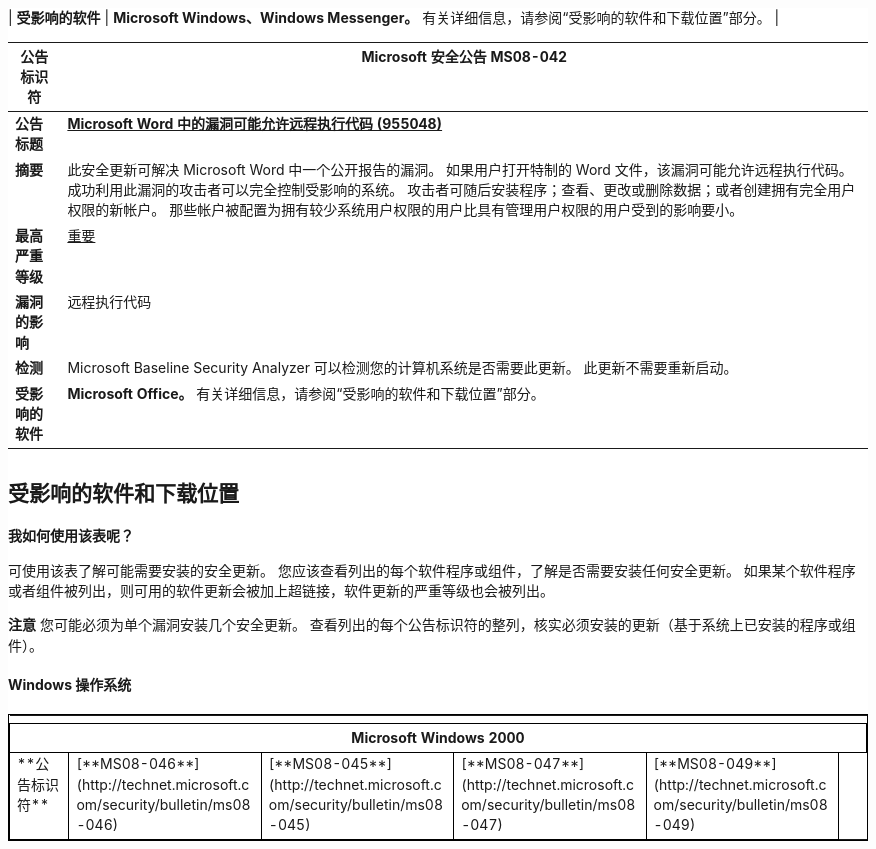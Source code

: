 | **受影响的软件** | **Microsoft Windows、Windows Messenger。** 有关详细信息，请参阅“受影响的软件和下载位置”部分。                                                                                                                                                                                                                   |

| 公告标识符       | Microsoft 安全公告 MS08-042                                                                                                                                                                                                                                                                                                          |
|------------------|--------------------------------------------------------------------------------------------------------------------------------------------------------------------------------------------------------------------------------------------------------------------------------------------------------------------------------------|
| **公告标题**     | [**Microsoft Word 中的漏洞可能允许远程执行代码 (955048)**](http://technet.microsoft.com/security/bulletin/ms08-042)                                                                                                                                                                                                                  |
| **摘要**         | 此安全更新可解决 Microsoft Word 中一个公开报告的漏洞。 如果用户打开特制的 Word 文件，该漏洞可能允许远程执行代码。 成功利用此漏洞的攻击者可以完全控制受影响的系统。 攻击者可随后安装程序；查看、更改或删除数据；或者创建拥有完全用户权限的新帐户。 那些帐户被配置为拥有较少系统用户权限的用户比具有管理用户权限的用户受到的影响要小。 |
| **最高严重等级** | [重要](http://go.microsoft.com/fwlink/?linkid=21140)                                                                                                                                                                                                                                                                                 |
| **漏洞的影响**   | 远程执行代码                                                                                                                                                                                                                                                                                                                         |
| **检测**         | Microsoft Baseline Security Analyzer 可以检测您的计算机系统是否需要此更新。 此更新不需要重新启动。                                                                                                                                                                                                                                   |
| **受影响的软件** | **Microsoft Office。** 有关详细信息，请参阅“受影响的软件和下载位置”部分。                                                                                                                                                                                                                                                            |

受影响的软件和下载位置
----------------------

**我如何使用该表呢？**

可使用该表了解可能需要安装的安全更新。 您应该查看列出的每个软件程序或组件，了解是否需要安装任何安全更新。 如果某个软件程序或者组件被列出，则可用的软件更新会被加上超链接，软件更新的严重等级也会被列出。

**注意** 您可能必须为单个漏洞安装几个安全更新。 查看列出的每个公告标识符的整列，核实必须安装的更新（基于系统上已安装的程序或组件）。

#### Windows 操作系统

<p> </p>
<table style="border:1px solid black;">
<tr class="thead">
<th>
</th>
<th>
</th>
<th>
</th>
<th>
</th>
<th>
</th>
<th>
</th>
<th>
</th>
</tr>
<tr>
<th colspan="7" style="border:1px solid black;">
Microsoft Windows 2000
</th>
</tr>
<tr>
<td style="border:1px solid black;">
**公告标识符**
</td>
<td style="border:1px solid black;">
[**MS08-046**](http://technet.microsoft.com/security/bulletin/ms08-046)
</td>
<td style="border:1px solid black;">
[**MS08-045**](http://technet.microsoft.com/security/bulletin/ms08-045)
</td>
<td style="border:1px solid black;">
[**MS08-047**](http://technet.microsoft.com/security/bulletin/ms08-047)
</td>
<td style="border:1px solid black;">
[**MS08-049**](http://technet.microsoft.com/security/bulletin/ms08-049)